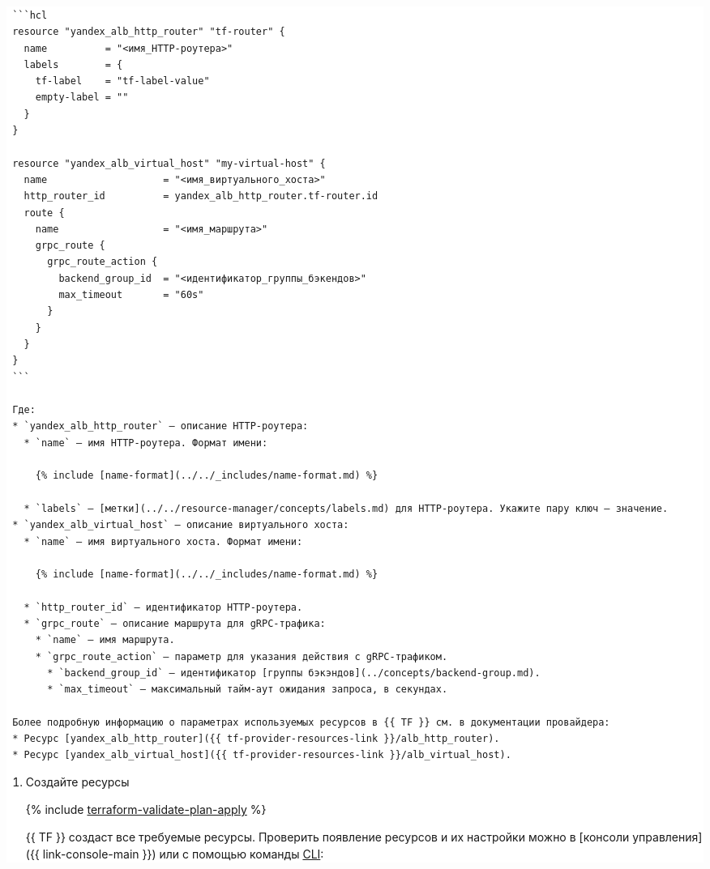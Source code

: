      ```hcl
     resource "yandex_alb_http_router" "tf-router" {
       name          = "<имя_HTTP-роутера>"
       labels        = {
         tf-label    = "tf-label-value"
         empty-label = ""
       }
     }

     resource "yandex_alb_virtual_host" "my-virtual-host" {
       name                    = "<имя_виртуального_хоста>"
       http_router_id          = yandex_alb_http_router.tf-router.id
       route {
         name                  = "<имя_маршрута>"
         grpc_route {
           grpc_route_action {
             backend_group_id  = "<идентификатор_группы_бэкендов>"
             max_timeout       = "60s"
           }
         }
       }
     }
     ```

     Где:
     * `yandex_alb_http_router` — описание HTTP-роутера:
       * `name` — имя HTTP-роутера. Формат имени:

         {% include [name-format](../../_includes/name-format.md) %}

       * `labels` — [метки](../../resource-manager/concepts/labels.md) для HTTP-роутера. Укажите пару ключ — значение.
     * `yandex_alb_virtual_host` — описание виртуального хоста:
       * `name` — имя виртуального хоста. Формат имени:

         {% include [name-format](../../_includes/name-format.md) %}

       * `http_router_id` — идентификатор HTTP-роутера.
       * `grpc_route` — описание маршрута для gRPC-трафика:
         * `name` — имя маршрута.
         * `grpc_route_action` — параметр для указания действия с gRPC-трафиком.
           * `backend_group_id` — идентификатор [группы бэкэндов](../concepts/backend-group.md).
           * `max_timeout` — максимальный тайм-аут ожидания запроса, в секундах.

     Более подробную информацию о параметрах используемых ресурсов в {{ TF }} см. в документации провайдера:
     * Ресурс [yandex_alb_http_router]({{ tf-provider-resources-link }}/alb_http_router).
     * Ресурс [yandex_alb_virtual_host]({{ tf-provider-resources-link }}/alb_virtual_host).
  1. Создайте ресурсы

     {% include [terraform-validate-plan-apply](../../_tutorials/_tutorials_includes/terraform-validate-plan-apply.md) %}

     {{ TF }} создаст все требуемые ресурсы. Проверить появление ресурсов и их настройки можно в [консоли управления]({{ link-console-main }}) или с помощью команды [CLI](../../cli/):

